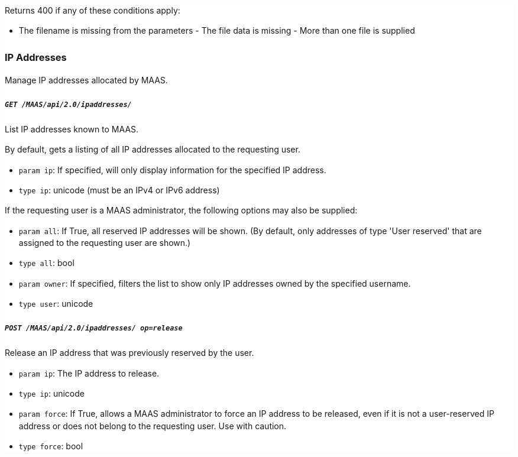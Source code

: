 Returns 400 if any of these conditions apply:
   -   The filename is missing from the parameters
    -   The file data is missing
    -   More than one file is supplied

### IP Addresses

Manage IP addresses allocated by MAAS.

##### `GET /MAAS/api/2.0/ipaddresses/`

List IP addresses known to MAAS.

By default, gets a listing of all IP addresses allocated to the requesting
user.

- `param ip`:
   If specified, will only display information for the
       specified IP address.

- `type ip`:
   unicode (must be an IPv4 or IPv6 address)

If the requesting user is a MAAS administrator, the following options may also
be supplied:

- `param all`:
   If True, all reserved IP addresses will be shown. (By
       default, only addresses of type 'User reserved' that are assigned to
        the requesting user are shown.)

- `type all`:
   bool

- `param owner`:
   If specified, filters the list to show only IP addresses
       owned by the specified username.

- `type user`:
   unicode

##### `POST /MAAS/api/2.0/ipaddresses/ op=release`

Release an IP address that was previously reserved by the user.

- `param ip`:
   The IP address to release.

- `type ip`:
   unicode

- `param force`:
   If True, allows a MAAS administrator to force an IP
       address to be released, even if it is not a user-reserved IP address
        or does not belong to the requesting user. Use with caution.

- `type force`:
   bool
